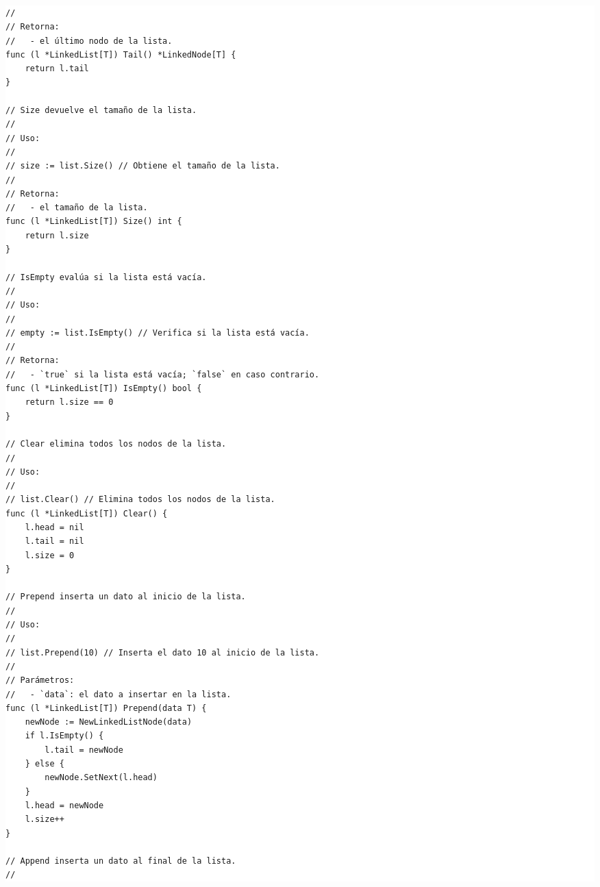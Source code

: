 ```{code-block} go
//
// Retorna:
//   - el último nodo de la lista.
func (l *LinkedList[T]) Tail() *LinkedNode[T] {
    return l.tail
}

// Size devuelve el tamaño de la lista.
//
// Uso:
//
// size := list.Size() // Obtiene el tamaño de la lista.
//
// Retorna:
//   - el tamaño de la lista.
func (l *LinkedList[T]) Size() int {
    return l.size
}

// IsEmpty evalúa si la lista está vacía.
//
// Uso:
//
// empty := list.IsEmpty() // Verifica si la lista está vacía.
//
// Retorna:
//   - `true` si la lista está vacía; `false` en caso contrario.
func (l *LinkedList[T]) IsEmpty() bool {
    return l.size == 0
}

// Clear elimina todos los nodos de la lista.
//
// Uso:
//
// list.Clear() // Elimina todos los nodos de la lista.
func (l *LinkedList[T]) Clear() {
    l.head = nil
    l.tail = nil
    l.size = 0
}

// Prepend inserta un dato al inicio de la lista.
//
// Uso:
//
// list.Prepend(10) // Inserta el dato 10 al inicio de la lista.
//
// Parámetros:
//   - `data`: el dato a insertar en la lista.
func (l *LinkedList[T]) Prepend(data T) {
    newNode := NewLinkedListNode(data)
    if l.IsEmpty() {
        l.tail = newNode
    } else {
        newNode.SetNext(l.head)
    }
    l.head = newNode
    l.size++
}

// Append inserta un dato al final de la lista.
//
```
